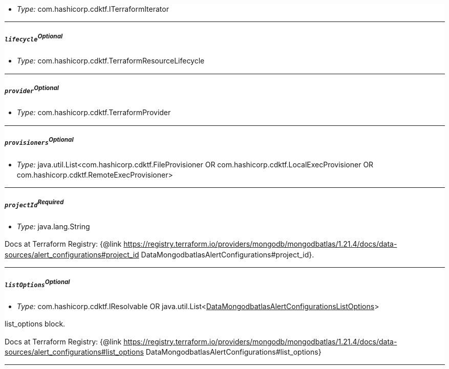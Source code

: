 - *Type:* com.hashicorp.cdktf.ITerraformIterator

---

##### `lifecycle`<sup>Optional</sup> <a name="lifecycle" id="@cdktf/provider-mongodbatlas.dataMongodbatlasAlertConfigurations.DataMongodbatlasAlertConfigurations.Initializer.parameter.lifecycle"></a>

- *Type:* com.hashicorp.cdktf.TerraformResourceLifecycle

---

##### `provider`<sup>Optional</sup> <a name="provider" id="@cdktf/provider-mongodbatlas.dataMongodbatlasAlertConfigurations.DataMongodbatlasAlertConfigurations.Initializer.parameter.provider"></a>

- *Type:* com.hashicorp.cdktf.TerraformProvider

---

##### `provisioners`<sup>Optional</sup> <a name="provisioners" id="@cdktf/provider-mongodbatlas.dataMongodbatlasAlertConfigurations.DataMongodbatlasAlertConfigurations.Initializer.parameter.provisioners"></a>

- *Type:* java.util.List<com.hashicorp.cdktf.FileProvisioner OR com.hashicorp.cdktf.LocalExecProvisioner OR com.hashicorp.cdktf.RemoteExecProvisioner>

---

##### `projectId`<sup>Required</sup> <a name="projectId" id="@cdktf/provider-mongodbatlas.dataMongodbatlasAlertConfigurations.DataMongodbatlasAlertConfigurations.Initializer.parameter.projectId"></a>

- *Type:* java.lang.String

Docs at Terraform Registry: {@link https://registry.terraform.io/providers/mongodb/mongodbatlas/1.21.4/docs/data-sources/alert_configurations#project_id DataMongodbatlasAlertConfigurations#project_id}.

---

##### `listOptions`<sup>Optional</sup> <a name="listOptions" id="@cdktf/provider-mongodbatlas.dataMongodbatlasAlertConfigurations.DataMongodbatlasAlertConfigurations.Initializer.parameter.listOptions"></a>

- *Type:* com.hashicorp.cdktf.IResolvable OR java.util.List<<a href="#@cdktf/provider-mongodbatlas.dataMongodbatlasAlertConfigurations.DataMongodbatlasAlertConfigurationsListOptions">DataMongodbatlasAlertConfigurationsListOptions</a>>

list_options block.

Docs at Terraform Registry: {@link https://registry.terraform.io/providers/mongodb/mongodbatlas/1.21.4/docs/data-sources/alert_configurations#list_options DataMongodbatlasAlertConfigurations#list_options}

---